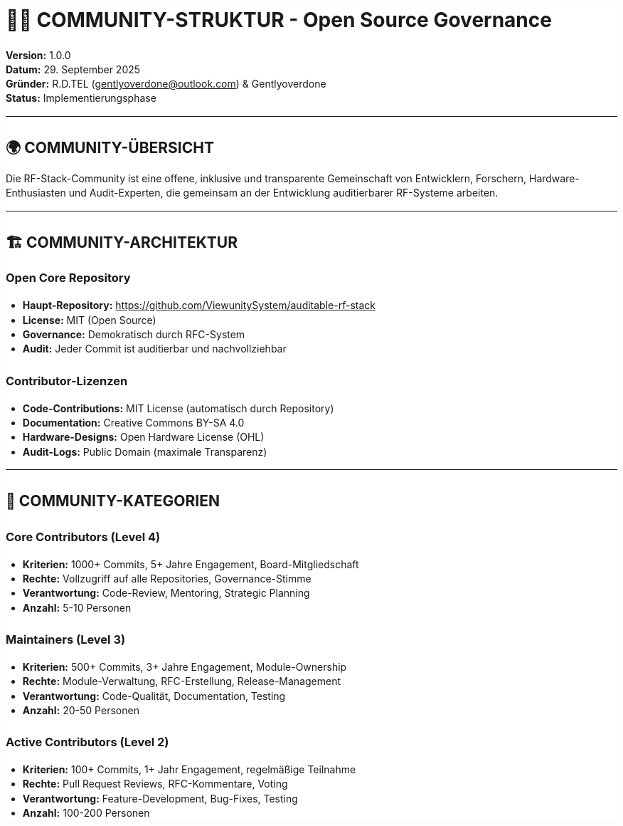 # 🧑‍💻 COMMUNITY-STRUKTUR - Open Source Governance

**Version:** 1.0.0  
**Datum:** 29. September 2025  
**Gründer:** R.D.TEL (gentlyoverdone@outlook.com) & Gentlyoverdone  
**Status:** Implementierungsphase  

---

## 🌍 **COMMUNITY-ÜBERSICHT**

Die RF-Stack-Community ist eine offene, inklusive und transparente Gemeinschaft von Entwicklern, Forschern, Hardware-Enthusiasten und Audit-Experten, die gemeinsam an der Entwicklung auditierbarer RF-Systeme arbeiten.

---

## 🏗️ **COMMUNITY-ARCHITEKTUR**

### **Open Core Repository**
- **Haupt-Repository:** https://github.com/ViewunitySystem/auditable-rf-stack
- **License:** MIT (Open Source)
- **Governance:** Demokratisch durch RFC-System
- **Audit:** Jeder Commit ist auditierbar und nachvollziehbar

### **Contributor-Lizenzen**
- **Code-Contributions:** MIT License (automatisch durch Repository)
- **Documentation:** Creative Commons BY-SA 4.0
- **Hardware-Designs:** Open Hardware License (OHL)
- **Audit-Logs:** Public Domain (maximale Transparenz)

---

## 👥 **COMMUNITY-KATEGORIEN**

### **Core Contributors (Level 4)**
- **Kriterien:** 1000+ Commits, 5+ Jahre Engagement, Board-Mitgliedschaft
- **Rechte:** Vollzugriff auf alle Repositories, Governance-Stimme
- **Verantwortung:** Code-Review, Mentoring, Strategic Planning
- **Anzahl:** 5-10 Personen

### **Maintainers (Level 3)**
- **Kriterien:** 500+ Commits, 3+ Jahre Engagement, Module-Ownership
- **Rechte:** Module-Verwaltung, RFC-Erstellung, Release-Management
- **Verantwortung:** Code-Qualität, Documentation, Testing
- **Anzahl:** 20-50 Personen

### **Active Contributors (Level 2)**
- **Kriterien:** 100+ Commits, 1+ Jahr Engagement, regelmäßige Teilnahme
- **Rechte:** Pull Request Reviews, RFC-Kommentare, Voting
- **Verantwortung:** Feature-Development, Bug-Fixes, Testing
- **Anzahl:** 100-200 Personen
